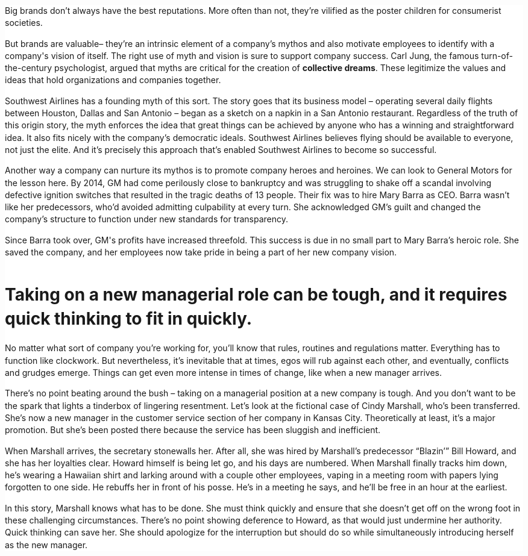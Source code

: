Big brands don’t always have the best reputations. More often than not, they’re vilified as the poster children for consumerist societies.

But brands are valuable– they’re an intrinsic element of a company’s mythos and also motivate employees to identify with a company's vision of itself. The right use of myth and vision is sure to support company success. Carl Jung, the famous turn-of-the-century psychologist, argued that myths are critical for the creation of **collective dreams**. These legitimize the values and ideas that hold organizations and companies together.

Southwest Airlines has a founding myth of this sort. The story goes that its business model – operating several daily flights between Houston, Dallas and San Antonio – began as a sketch on a napkin in a San Antonio restaurant. Regardless of the truth of this origin story, the myth enforces the idea that great things can be achieved by anyone who has a winning and straightforward idea. It also fits nicely with the company’s democratic ideals. Southwest Airlines believes flying should be available to everyone, not just the elite. And it’s precisely this approach that’s enabled Southwest Airlines to become so successful.

Another way a company can nurture its mythos is to promote company heroes and heroines. We can look to General Motors for the lesson here. By 2014, GM had come perilously close to bankruptcy and was struggling to shake off a scandal involving defective ignition switches that resulted in the tragic deaths of 13 people. Their fix was to hire Mary Barra as CEO. Barra wasn’t like her predecessors, who’d avoided admitting culpability at every turn. She acknowledged GM’s guilt and changed the company’s structure to function under new standards for transparency.

Since Barra took over, GM's profits have increased threefold. This success is due in no small part to Mary Barra’s heroic role. She saved the company, and her employees now take pride in being a part of her new company vision.

# Taking on a new managerial role can be tough, and it requires quick thinking to fit in quickly.

No matter what sort of company you’re working for, you’ll know that rules, routines and regulations matter. Everything has to function like clockwork. But nevertheless, it’s inevitable that at times, egos will rub against each other, and eventually, conflicts and grudges emerge. Things can get even more intense in times of change, like when a new manager arrives.

There’s no point beating around the bush – taking on a managerial position at a new company is tough. And you don’t want to be the spark that lights a tinderbox of lingering resentment. Let’s look at the fictional case of Cindy Marshall, who’s been transferred. She’s now a new manager in the customer service section of her company in Kansas City. Theoretically at least, it’s a major promotion. But she’s been posted there because the service has been sluggish and inefficient.

When Marshall arrives, the secretary stonewalls her. After all, she was hired by Marshall’s predecessor “Blazin’” Bill Howard, and she has her loyalties clear. Howard himself is being let go, and his days are numbered. When Marshall finally tracks him down, he’s wearing a Hawaiian shirt and larking around with a couple other employees, vaping in a meeting room with papers lying forgotten to one side. He rebuffs her in front of his posse. He’s in a meeting he says, and he’ll be free in an hour at the earliest.

In this story, Marshall knows what has to be done. She must think quickly and ensure that she doesn’t get off on the wrong foot in these challenging circumstances. There’s no point showing deference to Howard, as that would just undermine her authority. Quick thinking can save her. She should apologize for the interruption but should do so while simultaneously introducing herself as the new manager.
